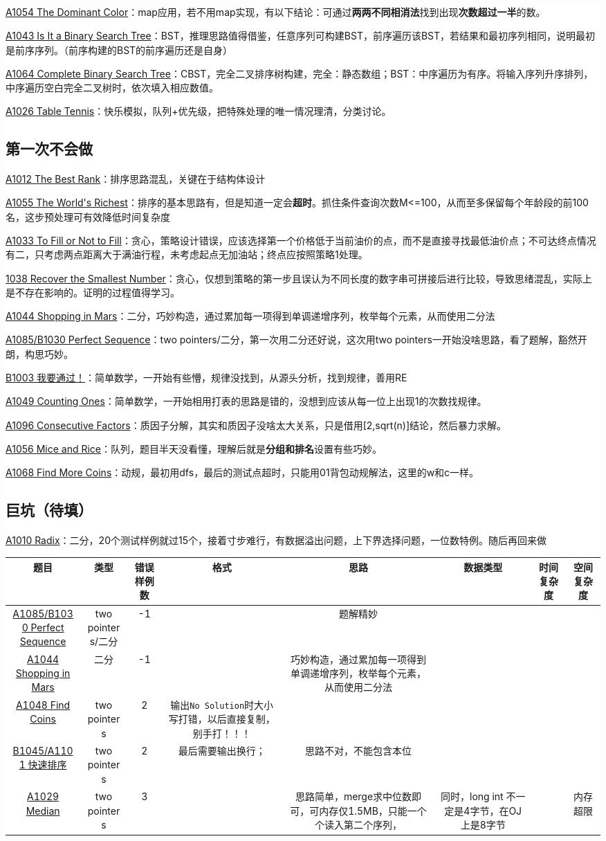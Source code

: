 [A1054 The Dominant Color](https://pintia.cn/problem-sets/994805342720868352/problems/994805422639136768)：map应用，若不用map实现，有以下结论：可通过**两两不同相消法**找到出现**次数超过一半**的数。

[A1043 Is It a Binary Search Tree](https://pintia.cn/problem-sets/994805342720868352/problems/994805440976633856)：BST，推理思路值得借鉴，任意序列可构建BST，前序遍历该BST，若结果和最初序列相同，说明最初是前序序列。（前序构建的BST的前序遍历还是自身）

[A1064 Complete Binary Search Tree](https://pintia.cn/problem-sets/994805342720868352/problems/994805407749357568)：CBST，完全二叉排序树构建，完全：静态数组；BST：中序遍历为有序。将输入序列升序排列，中序遍历空白完全二叉树时，依次填入相应数值。

[A1026 Table Tennis](https://pintia.cn/problem-sets/994805342720868352/problems/994805472333250560)：快乐模拟，队列+优先级，把特殊处理的唯一情况理清，分类讨论。

## 第一次不会做

[A1012 The Best Rank](<https://pintia.cn/problem-sets/994805342720868352/problems/994805502658068480>)：排序思路混乱，关键在于结构体设计

[A1055 The World's Richest](<https://pintia.cn/problem-sets/994805342720868352/problems/994805421066272768>)：排序的基本思路有，但是知道一定会**超时**。抓住条件查询次数M<=100，从而至多保留每个年龄段的前100名，这步预处理可有效降低时间复杂度

[A1033 To Fill or Not to Fill](https://pintia.cn/problem-sets/994805342720868352/problems/994805458722734080)：贪心，策略设计错误，应该选择第一个价格低于当前油价的点，而不是直接寻找最低油价点；不可达终点情况有二，只考虑两点距离大于满油行程，未考虑起点无加油站；终点应按照策略1处理。

[1038 Recover the Smallest Number](https://pintia.cn/problem-sets/994805342720868352/problems/994805449625288704)：贪心，仅想到策略的第一步且误认为不同长度的数字串可拼接后进行比较，导致思绪混乱，实际上是不存在影响的。证明的过程值得学习。

[A1044 Shopping in Mars](https://pintia.cn/problem-sets/994805342720868352/problems/994805439202443264)：二分，巧妙构造，通过累加每一项得到单调递增序列，枚举每个元素，从而使用二分法

[A1085/B1030 Perfect Sequence](https://pintia.cn/problem-sets/994805342720868352/problems/994805381845336064)：two pointers/二分，第一次用二分还好说，这次用two pointers一开始没啥思路，看了题解，豁然开朗，构思巧妙。

[B1003 我要通过！](https://pintia.cn/problem-sets/994805260223102976/problems/994805323154440192)：简单数学，一开始有些懵，规律没找到，从源头分析，找到规律，善用RE

[A1049 Counting Ones](https://pintia.cn/problem-sets/994805342720868352/problems/994805430595731456)：简单数学，一开始相用打表的思路是错的，没想到应该从每一位上出现1的次数找规律。

[A1096 Consecutive Factors](https://pintia.cn/problem-sets/994805342720868352/problems/994805370650738688)：质因子分解，其实和质因子没啥太大关系，只是借用[2,sqrt(n)]结论，然后暴力求解。

[A1056 Mice and Rice](https://pintia.cn/problem-sets/994805342720868352/problems/994805419468242944)：队列，题目半天没看懂，理解后就是**分组和排名**设置有些巧妙。

[A1068 Find More Coins](https://pintia.cn/problem-sets/994805342720868352/problems/994805402305150976)：动规，最初用dfs，最后的测试点超时，只能用01背包动规解法，这里的w和c一样。

## 巨坑（待填）

[A1010 Radix](https://pintia.cn/problem-sets/994805342720868352/problems/994805507225665536)：二分，20个测试样例就过15个，接着寸步难行，有数据溢出问题，上下界选择问题，一位数特例。随后再回来做



|                             题目                             |       类型        | 错误样例数 |                           格式                            |                             思路                             |                  数据类型                   | 时间复杂度 | 空间复杂度 |
| :----------------------------------------------------------: | :---------------: | :--------: | :-------------------------------------------------------: | :----------------------------------------------------------: | :-----------------------------------------: | :--------: | :--------: |
| [A1085/B1030 Perfect Sequence](https://pintia.cn/problem-sets/994805342720868352/problems/994805381845336064) | two pointers/二分 |     -1     |                                                           |                           题解精妙                           |                                             |            |            |
| [A1044 Shopping in Mars](https://pintia.cn/problem-sets/994805342720868352/problems/994805439202443264) |       二分        |     -1     |                                                           | 巧妙构造，通过累加每一项得到单调递增序列，枚举每个元素，从而使用二分法 |                                             |            |            |
| [A1048 Find Coins](https://pintia.cn/problem-sets/994805342720868352/problems/994805432256675840) |   two pointers    |     2      | 输出`No Solution`时大小写打错，以后直接复制，别手打！！！ |                                                              |                                             |            |            |
| [B1045/A1101 快速排序](https://pintia.cn/problem-sets/994805260223102976/problems/994805278589960192) |   two pointers    |     2      |                    最后需要输出换行；                     |                    思路不对，不能包含本位                    |                                             |            |            |
| [A1029 Median](https://pintia.cn/problem-sets/994805342720868352/problems/994805466364755968) |   two pointers    |     3      |                                                           | 思路简单，merge求中位数即可，可内存仅1.5MB，只能一个个读入第二个序列， | 同时，long int 不一定是4字节，在OJ上是8字节 |            |  内存超限  |

